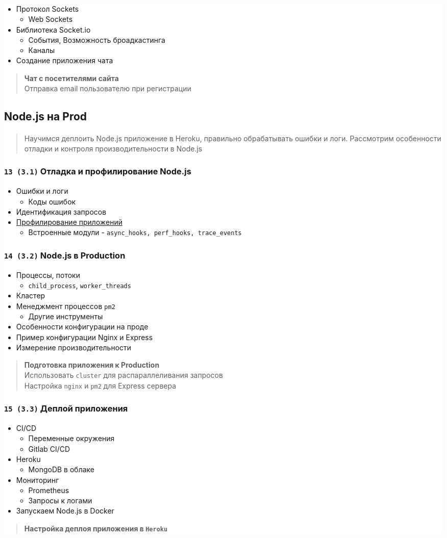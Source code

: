 - Протокол Sockets
  - Web Sockets
- Библиотека Socket.io
  - События, Возможность броадкастинга
  - Каналы
- Создание приложения чата

> **Чат с посетителями сайта**  
> Отправка email пользователю при регистрации

## Node.js на Prod

> Научимся деплоить Node.js приложение в Heroku, правильно обрабатывать ошибки и логи. Рассмотрим особенности отладки и контроля производительности в Node.js

### `13 (3.1)` Отладка и профилирование Node.js

- Ошибки и логи
  - Коды ошибок
- Идентификация запросов
- [Профилирование приложений](https://developer.ibm.com/tutorials/learn-nodejs-debugging-and-profiling-node-applications/##profiling-exercise)
  - Встроенные модули - `async_hooks, perf_hooks, trace_events`

### `14 (3.2)` Node.js в Production

- Процессы, потоки
  - `child_process`, `worker_threads`
- Кластер
- Менеджмент процессов `pm2`
  - Другие инструменты
- Особенности конфигурации на проде
- Пример конфигурации Nginx и Express
- Измерение производительности

> **Подготовка приложения к Production**  
> Использовать `cluster` для распараллеливания запросов  
> Настройка `nginx` и `pm2` для Express сервера

### `15 (3.3)` Деплой приложения

- CI/CD
  - Переменные окружения
  - Gitlab CI/CD
- Heroku
  - MongoDB в облаке
- Мониторинг
  - Prometheus
  - Запросы к логами
- Запускаем Node.js в Docker

> **Настройка деплоя приложения в `Heroku`**
